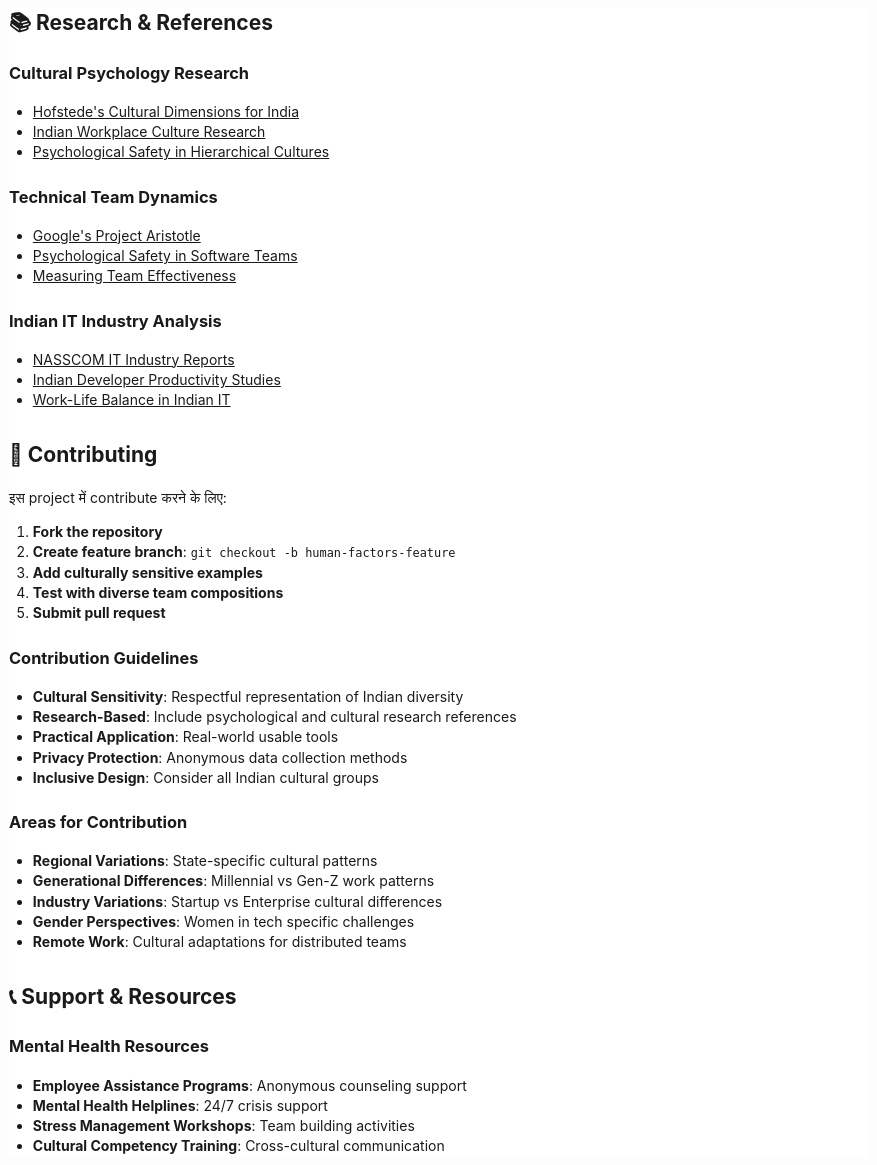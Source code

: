 ## 📚 Research & References

### Cultural Psychology Research
- [Hofstede's Cultural Dimensions for India](https://www.hofstede-insights.com/country-comparison/india/)
- [Indian Workplace Culture Research](https://example.com)
- [Psychological Safety in Hierarchical Cultures](https://example.com)

### Technical Team Dynamics
- [Google's Project Aristotle](https://rework.withgoogle.com/print/guides/5721312655835136/)
- [Psychological Safety in Software Teams](https://example.com)
- [Measuring Team Effectiveness](https://example.com)

### Indian IT Industry Analysis
- [NASSCOM IT Industry Reports](https://www.nasscom.in/)
- [Indian Developer Productivity Studies](https://example.com)
- [Work-Life Balance in Indian IT](https://example.com)

## 🤝 Contributing

इस project में contribute करने के लिए:

1. **Fork the repository**
2. **Create feature branch**: `git checkout -b human-factors-feature`
3. **Add culturally sensitive examples**
4. **Test with diverse team compositions**
5. **Submit pull request**

### Contribution Guidelines
- **Cultural Sensitivity**: Respectful representation of Indian diversity
- **Research-Based**: Include psychological and cultural research references
- **Practical Application**: Real-world usable tools
- **Privacy Protection**: Anonymous data collection methods
- **Inclusive Design**: Consider all Indian cultural groups

### Areas for Contribution
- **Regional Variations**: State-specific cultural patterns
- **Generational Differences**: Millennial vs Gen-Z work patterns
- **Industry Variations**: Startup vs Enterprise cultural differences
- **Gender Perspectives**: Women in tech specific challenges
- **Remote Work**: Cultural adaptations for distributed teams

## 📞 Support & Resources

### Mental Health Resources
- **Employee Assistance Programs**: Anonymous counseling support
- **Mental Health Helplines**: 24/7 crisis support
- **Stress Management Workshops**: Team building activities
- **Cultural Competency Training**: Cross-cultural communication
